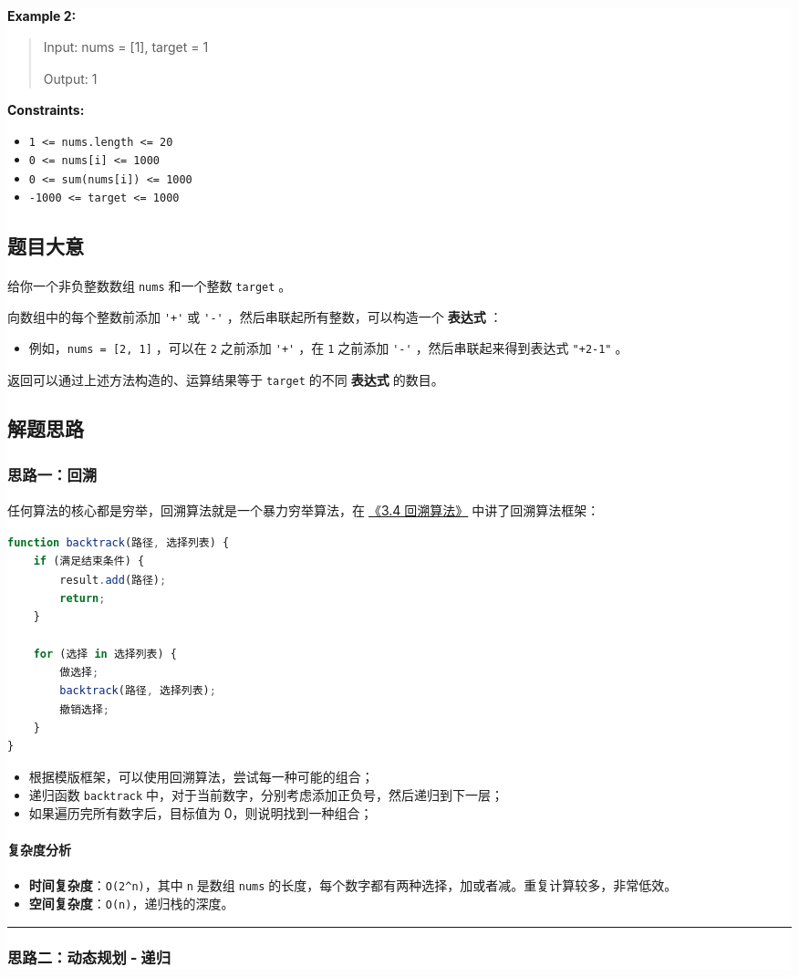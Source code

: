 **Example 2:**

> Input: nums = [1], target = 1
>
> Output: 1

**Constraints:**

- `1 <= nums.length <= 20`
- `0 <= nums[i] <= 1000`
- `0 <= sum(nums[i]) <= 1000`
- `-1000 <= target <= 1000`

## 题目大意

给你一个非负整数数组 `nums` 和一个整数 `target` 。

向数组中的每个整数前添加 `'+'` 或 `'-'` ，然后串联起所有整数，可以构造一个 **表达式** ：

- 例如，`nums = [2, 1]` ，可以在 `2` 之前添加 `'+'` ，在 `1` 之前添加 `'-'` ，然后串联起来得到表达式 `"+2-1"` 。

返回可以通过上述方法构造的、运算结果等于 `target` 的不同 **表达式** 的数目。

## 解题思路

### 思路一：回溯

任何算法的核心都是穷举，回溯算法就是一个暴力穷举算法，在 [《3.4 回溯算法》](../book/backtracking.md) 中讲了回溯算法框架：

```javascript
function backtrack(路径, 选择列表) {
	if (满足结束条件) {
		result.add(路径);
		return;
	}

	for (选择 in 选择列表) {
		做选择;
		backtrack(路径, 选择列表);
		撤销选择;
	}
}
```

- 根据模版框架，可以使用回溯算法，尝试每一种可能的组合；
- 递归函数 `backtrack` 中，对于当前数字，分别考虑添加正负号，然后递归到下一层；
- 如果遍历完所有数字后，目标值为 0，则说明找到一种组合；

#### 复杂度分析

- **时间复杂度**：`O(2^n)`，其中 `n` 是数组 `nums` 的长度，每个数字都有两种选择，加或者减。重复计算较多，非常低效。
- **空间复杂度**：`O(n)`，递归栈的深度。

---

### 思路二：动态规划 - 递归
